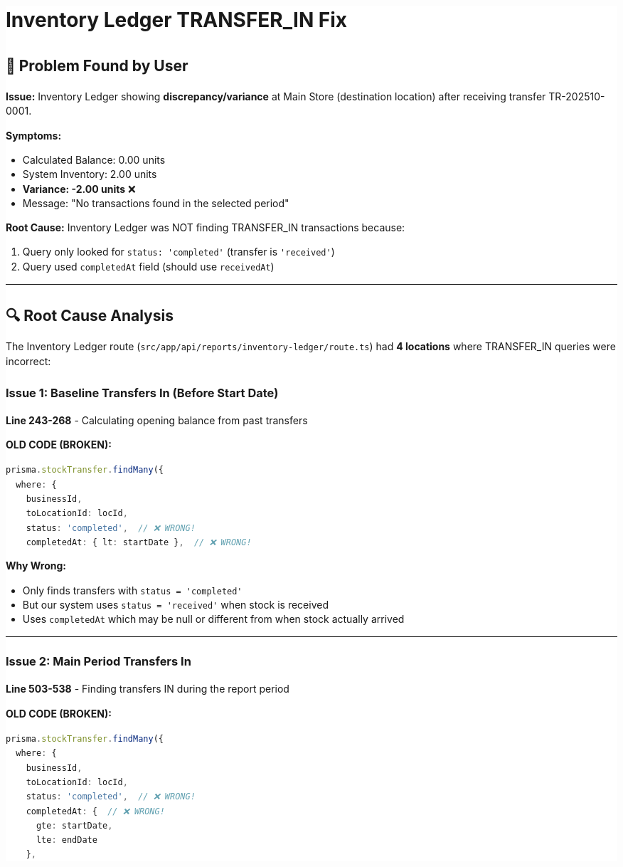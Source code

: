 # Inventory Ledger TRANSFER_IN Fix

## 🐛 Problem Found by User

**Issue:** Inventory Ledger showing **discrepancy/variance** at Main Store (destination location) after receiving transfer TR-202510-0001.

**Symptoms:**
- Calculated Balance: 0.00 units
- System Inventory: 2.00 units
- **Variance: -2.00 units** ❌
- Message: "No transactions found in the selected period"

**Root Cause:** Inventory Ledger was NOT finding TRANSFER_IN transactions because:
1. Query only looked for `status: 'completed'` (transfer is `'received'`)
2. Query used `completedAt` field (should use `receivedAt`)

---

## 🔍 Root Cause Analysis

The Inventory Ledger route (`src/app/api/reports/inventory-ledger/route.ts`) had **4 locations** where TRANSFER_IN queries were incorrect:

### Issue 1: Baseline Transfers In (Before Start Date)
**Line 243-268** - Calculating opening balance from past transfers

**OLD CODE (BROKEN):**
```typescript
prisma.stockTransfer.findMany({
  where: {
    businessId,
    toLocationId: locId,
    status: 'completed',  // ❌ WRONG!
    completedAt: { lt: startDate },  // ❌ WRONG!
```

**Why Wrong:**
- Only finds transfers with `status = 'completed'`
- But our system uses `status = 'received'` when stock is received
- Uses `completedAt` which may be null or different from when stock actually arrived

---

### Issue 2: Main Period Transfers In
**Line 503-538** - Finding transfers IN during the report period

**OLD CODE (BROKEN):**
```typescript
prisma.stockTransfer.findMany({
  where: {
    businessId,
    toLocationId: locId,
    status: 'completed',  // ❌ WRONG!
    completedAt: {  // ❌ WRONG!
      gte: startDate,
      lte: endDate
    },
```
